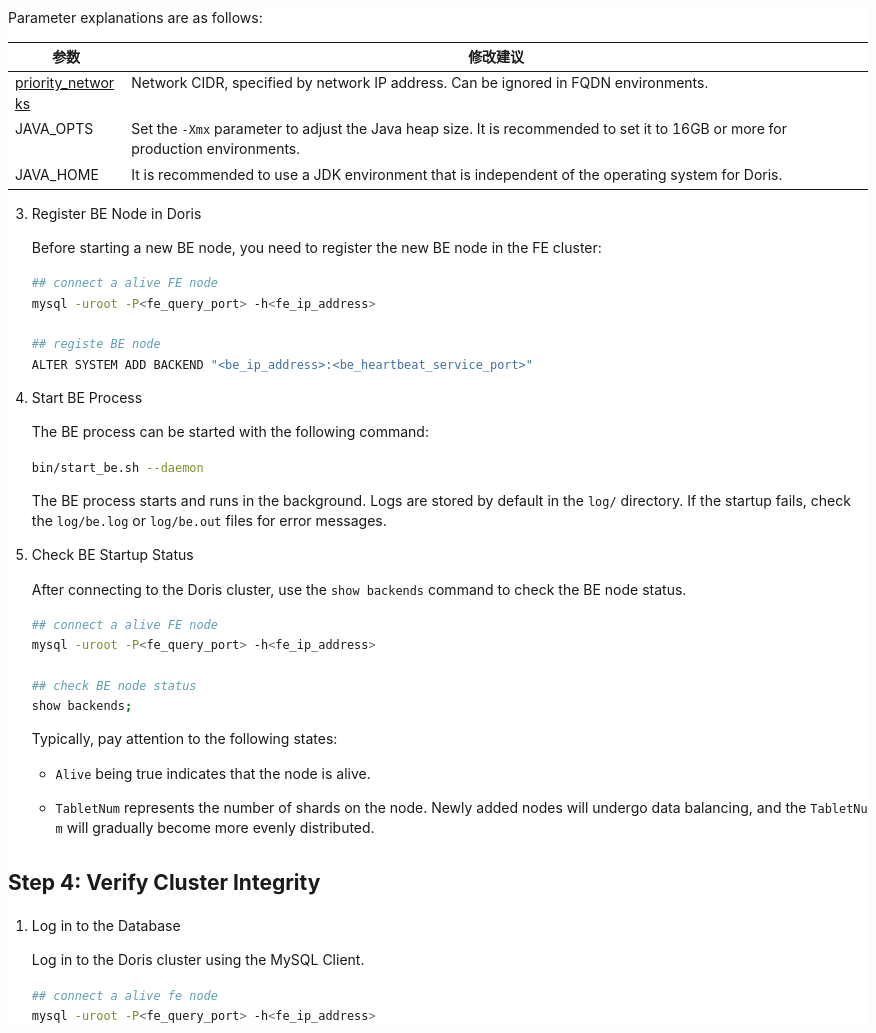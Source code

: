    Parameter explanations are as follows:

   | 参数                                                         | 修改建议                                                  |
   | ------------------------------------------------------------ | --------------------------------------------------------- |
   | [priority_networks](../../admin-manual/config/be-config#priority_networks) | Network CIDR, specified by network IP address. Can be ignored in FQDN environments. |
   | JAVA_OPTS                                                    | Set the `-Xmx` parameter to adjust the Java heap size. It is recommended to set it to 16GB or more for production environments.   |
   | JAVA_HOME                                                    | It is recommended to use a JDK environment that is independent of the operating system for Doris.               |

3. Register BE Node in Doris

   Before starting a new BE node, you need to register the new BE node in the FE cluster:

   ```Bash
   ## connect a alive FE node
   mysql -uroot -P<fe_query_port> -h<fe_ip_address>
      
   ## registe BE node
   ALTER SYSTEM ADD BACKEND "<be_ip_address>:<be_heartbeat_service_port>"
   ```

4. Start BE Process

   The BE process can be started with the following command:

   ```Bash
   bin/start_be.sh --daemon
   ```

   The BE process starts and runs in the background. Logs are stored by default in the `log/` directory. If the startup fails, check the `log/be.log` or `log/be.out` files for error messages.

5. Check BE Startup Status

   After connecting to the Doris cluster, use the `show backends` command to check the BE node status.

   ```Bash
   ## connect a alive FE node
   mysql -uroot -P<fe_query_port> -h<fe_ip_address>
      
   ## check BE node status
   show backends;
   ```

   Typically, pay attention to the following states:

   - `Alive` being true indicates that the node is alive.

   - `TabletNum` represents the number of shards on the node. Newly added nodes will undergo data balancing, and the `TabletNum` will gradually become more evenly distributed.


## Step 4: Verify Cluster Integrity

1. Log in to the Database

   Log in to the Doris cluster using the MySQL Client.

   ```Bash
   ## connect a alive fe node
   mysql -uroot -P<fe_query_port> -h<fe_ip_address>
   ```
